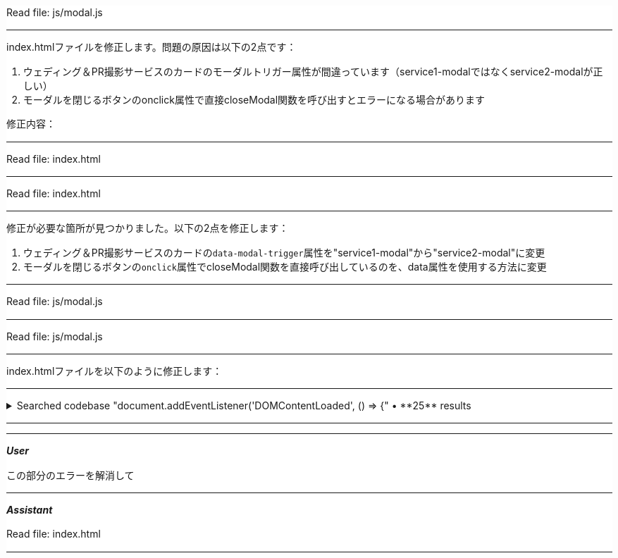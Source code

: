 Read file: js/modal.js

---

index.htmlファイルを修正します。問題の原因は以下の2点です：

1. ウェディング＆PR撮影サービスのカードのモーダルトリガー属性が間違っています（service1-modalではなくservice2-modalが正しい）
2. モーダルを閉じるボタンのonclick属性で直接closeModal関数を呼び出すとエラーになる場合があります

修正内容：

---

Read file: index.html

---

Read file: index.html

---

修正が必要な箇所が見つかりました。以下の2点を修正します：

1. ウェディング＆PR撮影サービスのカードの`data-modal-trigger`属性を"service1-modal"から"service2-modal"に変更
2. モーダルを閉じるボタンの`onclick`属性でcloseModal関数を直接呼び出しているのを、data属性を使用する方法に変更

---

Read file: js/modal.js

---

Read file: js/modal.js

---

index.htmlファイルを以下のように修正します：

---

<details><summary>Searched codebase "document.addEventListener('DOMContentLoaded', () => {" • **25** results</summary></details>

---





---

_**User**_

この部分のエラーを解消して

---

_**Assistant**_

Read file: index.html

---
